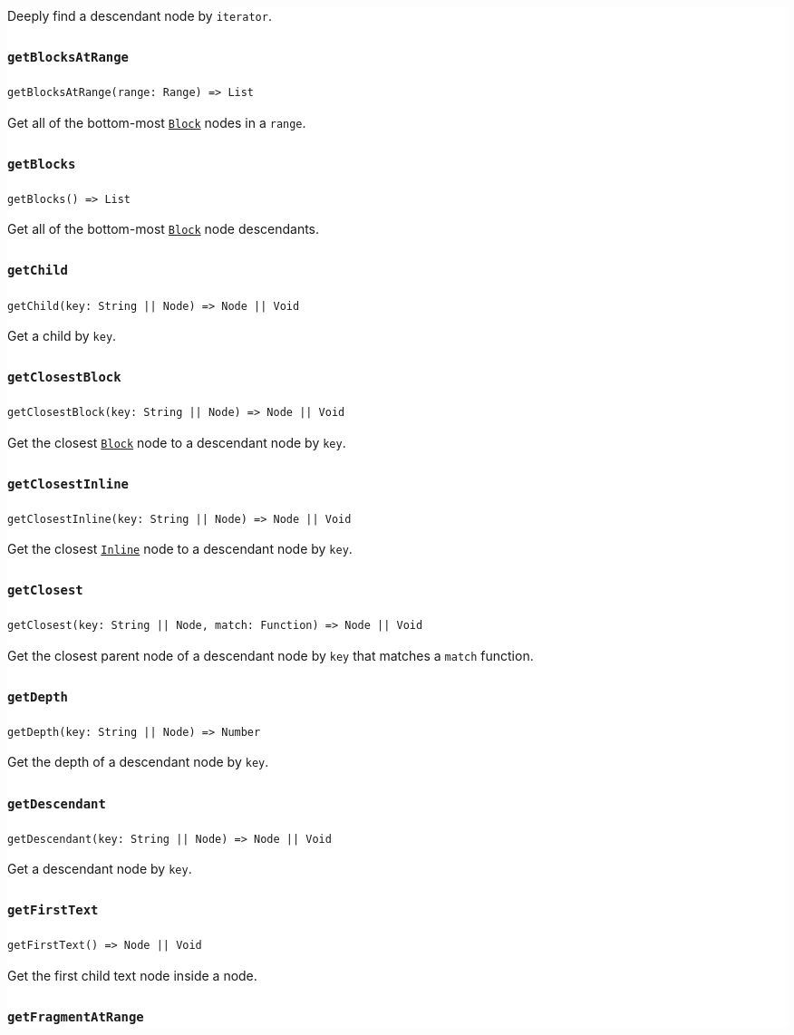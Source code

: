 Deeply find a descendant node by `iterator`.

### `getBlocksAtRange`

`getBlocksAtRange(range: Range) => List`

Get all of the bottom-most [`Block`](./block.md) nodes in a `range`.

### `getBlocks`

`getBlocks() => List`

Get all of the bottom-most [`Block`](./block.md) node descendants.

### `getChild`

`getChild(key: String || Node) => Node || Void`

Get a child by `key`.

### `getClosestBlock`

`getClosestBlock(key: String || Node) => Node || Void`

Get the closest [`Block`](./block.md) node to a descendant node by `key`.

### `getClosestInline`

`getClosestInline(key: String || Node) => Node || Void`

Get the closest [`Inline`](./inline.md) node to a descendant node by `key`.

### `getClosest`

`getClosest(key: String || Node, match: Function) => Node || Void`

Get the closest parent node of a descendant node by `key` that matches a `match` function.

### `getDepth`

`getDepth(key: String || Node) => Number`

Get the depth of a descendant node by `key`.

### `getDescendant`

`getDescendant(key: String || Node) => Node || Void`

Get a descendant node by `key`.

### `getFirstText`

`getFirstText() => Node || Void`

Get the first child text node inside a node.

### `getFragmentAtRange`
